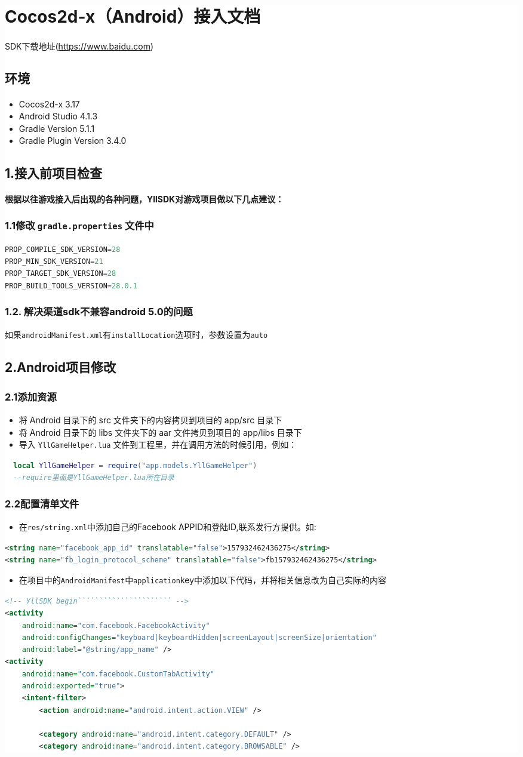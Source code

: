 # Cocos2d-x（Android）接入文档

SDK下载地址(https://www.baidu.com)
## 环境
- Cocos2d-x 3.17
- Android Studio 4.1.3
- Gradle Version 5.1.1
- Gradle Plugin Version 3.4.0


## 1.接入前项目检查

**根据以往游戏接入后出现的各种问题，YllSDK对游戏项目做以下几点建议：**

### 1.1修改 `gradle.properties` 文件中

```js
PROP_COMPILE_SDK_VERSION=28
PROP_MIN_SDK_VERSION=21
PROP_TARGET_SDK_VERSION=28
PROP_BUILD_TOOLS_VERSION=28.0.1
```

### 1.2. 解决渠道sdk不兼容android 5.0的问题

如果`androidManifest.xml`有`installLocation`选项时，参数设置为`auto`

## 2.Android项目修改

### 2.1添加资源

- 将 Android 目录下的 src 文件夹下的内容拷贝到项目的 app/src 目录下
- 将 Android 目录下的 libs 文件夹下的 aar 文件拷贝到项目的 app/libs 目录下
- 导入 `YllGameHelper.lua` 文件到工程里，并在调用方法的时候引用，例如：

``` lua
  local YllGameHelper = require("app.models.YllGameHelper")
  --require里面是YllGameHelper.lua所在目录
```

### 2.2配置清单文件

- 在`res/string.xml`中添加自己的Facebook APPID和登陆ID,联系发行方提供。如:

```xml
<string name="facebook_app_id" translatable="false">157932462436275</string>
<string name="fb_login_protocol_scheme" translatable="false">fb157932462436275</string>
```

- 在项目中的`AndroidManifest`中`application`key中添加以下代码，并将相关信息改为自己实际的内容

```xml
<!-- YllSDK begin`````````````````````` -->
<activity
    android:name="com.facebook.FacebookActivity"
    android:configChanges="keyboard|keyboardHidden|screenLayout|screenSize|orientation"
    android:label="@string/app_name" />
<activity
    android:name="com.facebook.CustomTabActivity"
    android:exported="true">
    <intent-filter>
        <action android:name="android.intent.action.VIEW" />

        <category android:name="android.intent.category.DEFAULT" />
        <category android:name="android.intent.category.BROWSABLE" />
```